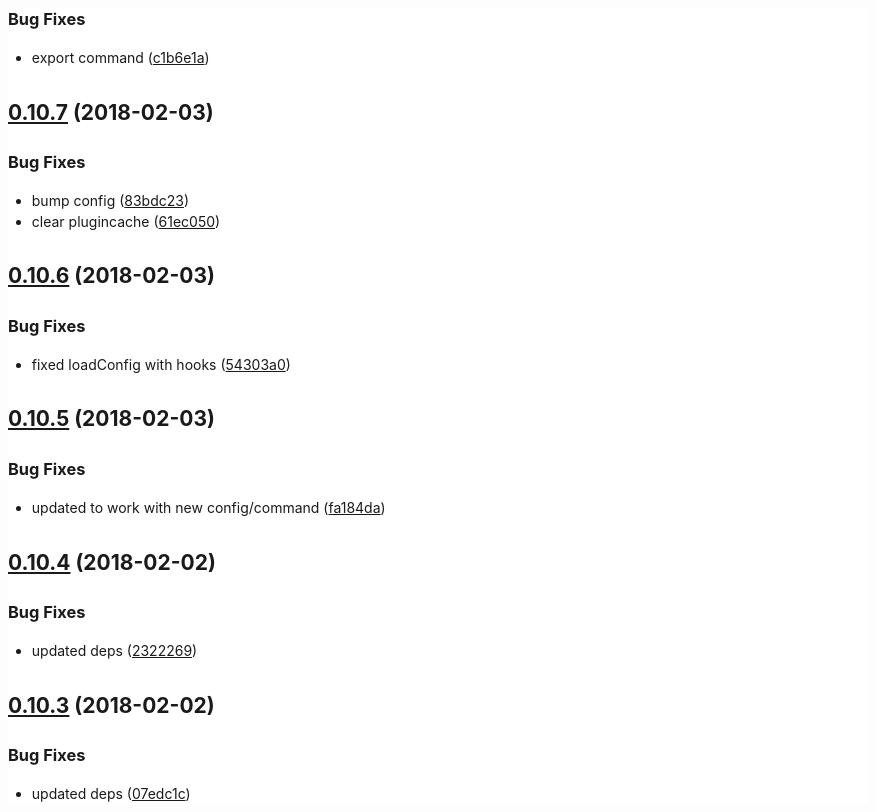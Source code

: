 
### Bug Fixes

* export command ([c1b6e1a](https://github.com/anycli/test/commit/c1b6e1a))

<a name="0.10.7"></a>
## [0.10.7](https://github.com/anycli/test/compare/54303a06893c4232824e7e91f66464bd4c999ee8...v0.10.7) (2018-02-03)


### Bug Fixes

* bump config ([83bdc23](https://github.com/anycli/test/commit/83bdc23))
* clear plugincache ([61ec050](https://github.com/anycli/test/commit/61ec050))

<a name="0.10.6"></a>
## [0.10.6](https://github.com/anycli/test/compare/fa184dab258fdb91ff1799c91853c1a8fc140355...v0.10.6) (2018-02-03)


### Bug Fixes

* fixed loadConfig with hooks ([54303a0](https://github.com/anycli/test/commit/54303a0))

<a name="0.10.5"></a>
## [0.10.5](https://github.com/anycli/test/compare/232226999009377aca4e11d4be0b42292178d8ae...v0.10.5) (2018-02-03)


### Bug Fixes

* updated to work with new config/command ([fa184da](https://github.com/anycli/test/commit/fa184da))

<a name="0.10.4"></a>
## [0.10.4](https://github.com/anycli/test/compare/07edc1c42f32ba3ecc534f4bea0f2db61b0d9955...v0.10.4) (2018-02-02)


### Bug Fixes

* updated deps ([2322269](https://github.com/anycli/test/commit/2322269))

<a name="0.10.3"></a>
## [0.10.3](https://github.com/anycli/test/compare/5fd5b9162030fe7c140e9084e016f15b2fcf20f5...v0.10.3) (2018-02-02)


### Bug Fixes

* updated deps ([07edc1c](https://github.com/anycli/test/commit/07edc1c))
